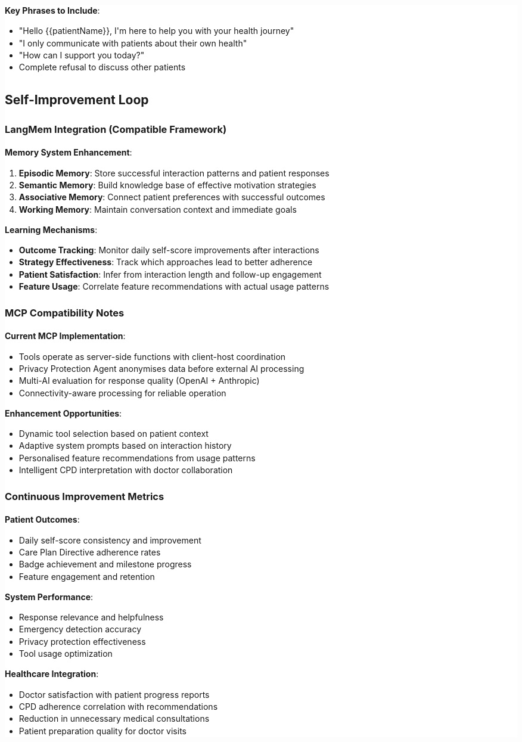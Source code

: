 **Key Phrases to Include**:
- "Hello {{patientName}}, I'm here to help you with your health journey"
- "I only communicate with patients about their own health"
- "How can I support you today?"
- Complete refusal to discuss other patients

## Self-Improvement Loop

### LangMem Integration (Compatible Framework)

**Memory System Enhancement**:
1. **Episodic Memory**: Store successful interaction patterns and patient responses
2. **Semantic Memory**: Build knowledge base of effective motivation strategies
3. **Associative Memory**: Connect patient preferences with successful outcomes
4. **Working Memory**: Maintain conversation context and immediate goals

**Learning Mechanisms**:
- **Outcome Tracking**: Monitor daily self-score improvements after interactions
- **Strategy Effectiveness**: Track which approaches lead to better adherence
- **Patient Satisfaction**: Infer from interaction length and follow-up engagement
- **Feature Usage**: Correlate feature recommendations with actual usage patterns

### MCP Compatibility Notes

**Current MCP Implementation**:
- Tools operate as server-side functions with client-host coordination
- Privacy Protection Agent anonymises data before external AI processing
- Multi-AI evaluation for response quality (OpenAI + Anthropic)
- Connectivity-aware processing for reliable operation

**Enhancement Opportunities**:
- Dynamic tool selection based on patient context
- Adaptive system prompts based on interaction history  
- Personalised feature recommendations from usage patterns
- Intelligent CPD interpretation with doctor collaboration

### Continuous Improvement Metrics

**Patient Outcomes**:
- Daily self-score consistency and improvement
- Care Plan Directive adherence rates
- Badge achievement and milestone progress
- Feature engagement and retention

**System Performance**:
- Response relevance and helpfulness
- Emergency detection accuracy
- Privacy protection effectiveness
- Tool usage optimization

**Healthcare Integration**:
- Doctor satisfaction with patient progress reports
- CPD adherence correlation with recommendations
- Reduction in unnecessary medical consultations
- Patient preparation quality for doctor visits
